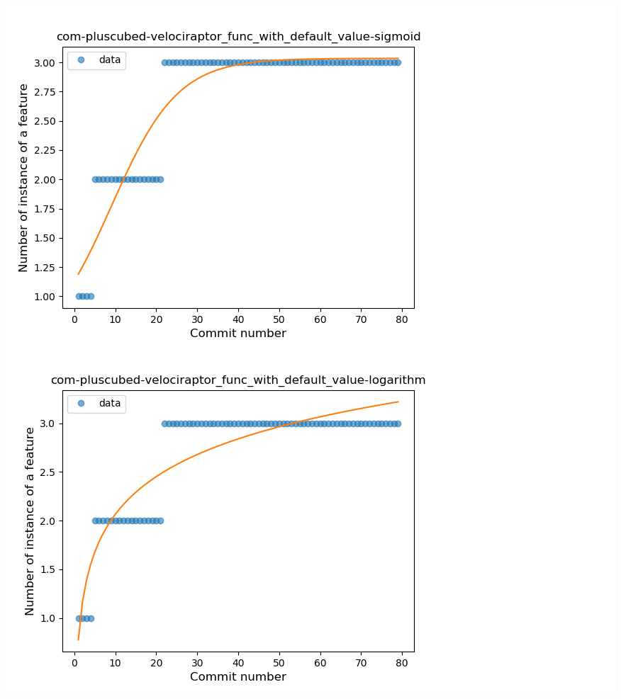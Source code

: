 ![com-pluscubed-velociraptor T7](../plots/com-pluscubed-velociraptor_func_with_default_value_T7.png)
![com-pluscubed-velociraptor T6](../plots/com-pluscubed-velociraptor_func_with_default_value_T6.png)